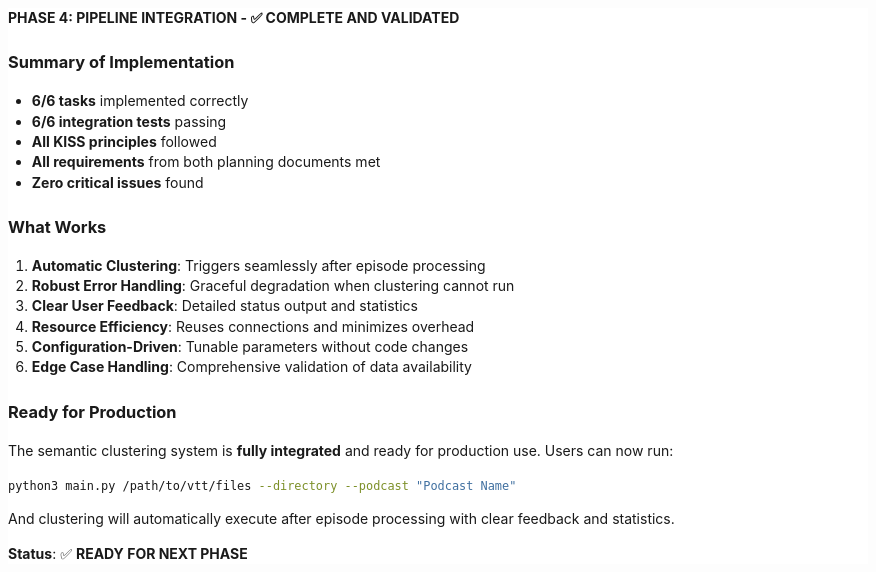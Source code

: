 **PHASE 4: PIPELINE INTEGRATION - ✅ COMPLETE AND VALIDATED**

### Summary of Implementation
- **6/6 tasks** implemented correctly
- **6/6 integration tests** passing  
- **All KISS principles** followed
- **All requirements** from both planning documents met
- **Zero critical issues** found

### What Works
1. **Automatic Clustering**: Triggers seamlessly after episode processing
2. **Robust Error Handling**: Graceful degradation when clustering cannot run
3. **Clear User Feedback**: Detailed status output and statistics
4. **Resource Efficiency**: Reuses connections and minimizes overhead
5. **Configuration-Driven**: Tunable parameters without code changes
6. **Edge Case Handling**: Comprehensive validation of data availability

### Ready for Production
The semantic clustering system is **fully integrated** and ready for production use. Users can now run:

```bash
python3 main.py /path/to/vtt/files --directory --podcast "Podcast Name"
```

And clustering will automatically execute after episode processing with clear feedback and statistics.

**Status**: ✅ **READY FOR NEXT PHASE**